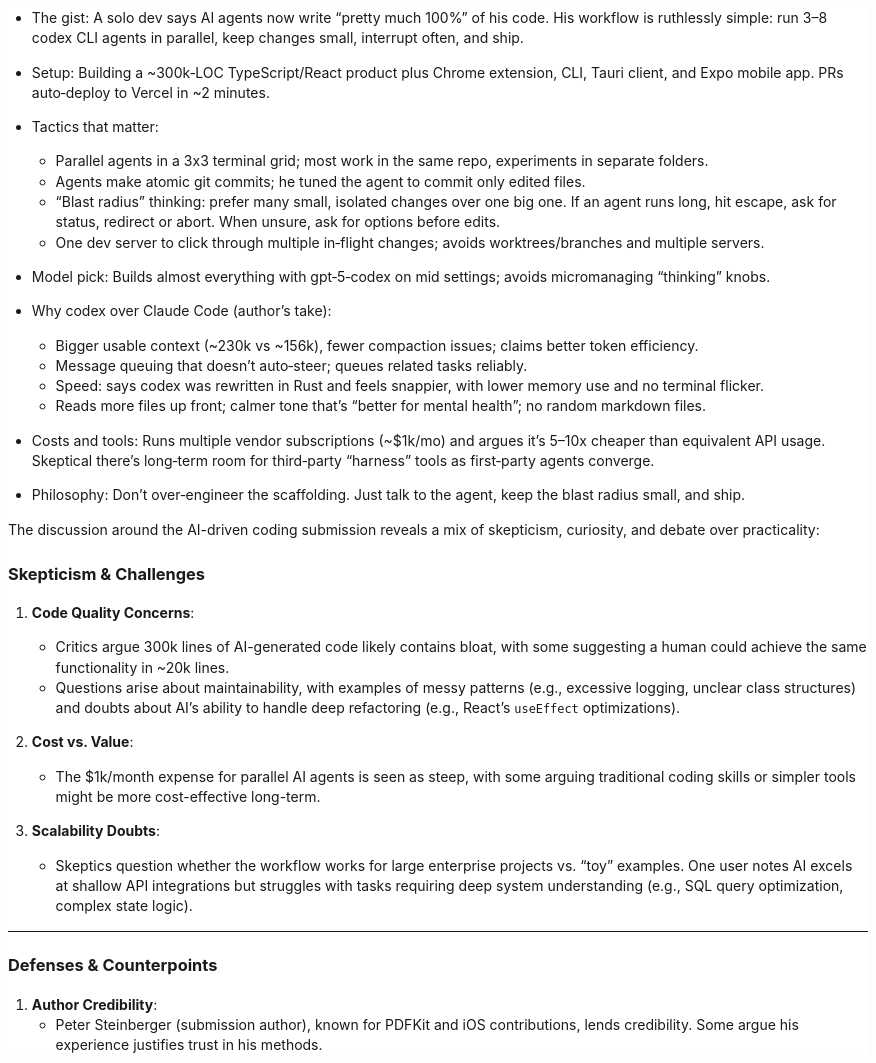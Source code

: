 - The gist: A solo dev says AI agents now write “pretty much 100%” of his code. His workflow is ruthlessly simple: run 3–8 codex CLI agents in parallel, keep changes small, interrupt often, and ship.

- Setup: Building a ~300k‑LOC TypeScript/React product plus Chrome extension, CLI, Tauri client, and Expo mobile app. PRs auto‑deploy to Vercel in ~2 minutes.

- Tactics that matter:
  - Parallel agents in a 3x3 terminal grid; most work in the same repo, experiments in separate folders.
  - Agents make atomic git commits; he tuned the agent to commit only edited files.
  - “Blast radius” thinking: prefer many small, isolated changes over one big one. If an agent runs long, hit escape, ask for status, redirect or abort. When unsure, ask for options before edits.
  - One dev server to click through multiple in‑flight changes; avoids worktrees/branches and multiple servers.

- Model pick: Builds almost everything with gpt‑5‑codex on mid settings; avoids micromanaging “thinking” knobs.

- Why codex over Claude Code (author’s take):
  - Bigger usable context (~230k vs ~156k), fewer compaction issues; claims better token efficiency.
  - Message queuing that doesn’t auto‑steer; queues related tasks reliably.
  - Speed: says codex was rewritten in Rust and feels snappier, with lower memory use and no terminal flicker.
  - Reads more files up front; calmer tone that’s “better for mental health”; no random markdown files.

- Costs and tools: Runs multiple vendor subscriptions (~$1k/mo) and argues it’s 5–10x cheaper than equivalent API usage. Skeptical there’s long‑term room for third‑party “harness” tools as first‑party agents converge.

- Philosophy: Don’t over‑engineer the scaffolding. Just talk to the agent, keep the blast radius small, and ship.

The discussion around the AI-driven coding submission reveals a mix of skepticism, curiosity, and debate over practicality:

### **Skepticism & Challenges**
1. **Code Quality Concerns**:  
   - Critics argue 300k lines of AI-generated code likely contains bloat, with some suggesting a human could achieve the same functionality in ~20k lines.  
   - Questions arise about maintainability, with examples of messy patterns (e.g., excessive logging, unclear class structures) and doubts about AI’s ability to handle deep refactoring (e.g., React’s `useEffect` optimizations).  

2. **Cost vs. Value**:  
   - The $1k/month expense for parallel AI agents is seen as steep, with some arguing traditional coding skills or simpler tools might be more cost-effective long-term.  

3. **Scalability Doubts**:  
   - Skeptics question whether the workflow works for large enterprise projects vs. “toy” examples. One user notes AI excels at shallow API integrations but struggles with tasks requiring deep system understanding (e.g., SQL query optimization, complex state logic).  

---

### **Defenses & Counterpoints**
1. **Author Credibility**:  
   - Peter Steinberger (submission author), known for PDFKit and iOS contributions, lends credibility. Some argue his experience justifies trust in his methods.  
